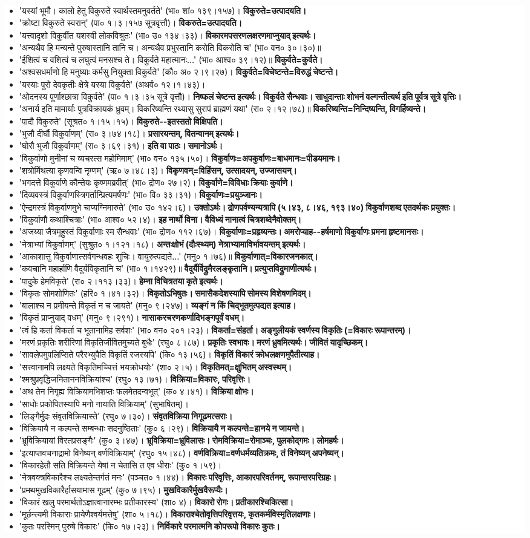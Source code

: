 - 'यस्यां भूमौ। कालो हेतु विकुरुते स्वार्थस्तमनुवर्तते' (भा० शां० १३९।१५७)। **विकुरुते=उत्पादयति।**
- 'क्रोष्टा विकुरुते स्वरान्' (पा० १।३।१५७ सूत्रवृत्तौ)। **विकरुते=उत्पादयति।**
- 'यत्त्वादृशो विकुर्वीत यशस्वी लोकविश्रुतः' (भा० उ० १३४।३३)। **विकारमपसरणलक्षरणमाप्नुयाद् इत्यर्थः।**
- 'अन्यथैव हि मन्यन्ते पुरुषास्तानि तानि च। अन्यथैव प्रभुस्तानि करोति विकरोति च' (भा० वन० ३०।३०)॥
- 'ईशित्वं च वशित्वं च लघुत्वं मनसश्च ते। विकुर्वते महात्मानः…' (भा० आश्व० ३९।१२)॥ **विकुर्वते=कुर्वते।**
- 'अश्वसधर्माणो हि मनुष्याः कर्मसु नियुक्ता विकुर्वते' (कौ० अ० २।९।२७)। **विकुर्वते=विचेष्टन्ते=विरुद्धं चेष्टन्ते।**
- 'यस्याः पुरो देवकृतीः क्षेत्रे यस्या विकुर्वते' (अथर्व० १२।१।४३)।
- 'ओदनस्य पूर्णाश्छात्रा विकुर्वते' (पा० १।३।३५ सूत्रे वृत्तौ)। **निष्फलं चेष्टन्त इत्यर्थः। विकुर्वते सैन्धवाः। साधुदान्ताः शोभनं वल्गन्तीत्यर्थ इति पूर्वत्र सूत्रे वृत्तिः।**
- 'अनार्य इति मामार्याः पुत्रविक्रायकं ध्रुवम्। विकरिष्यन्ति रथ्यासु सुरापं ब्राह्मणं यथा' (रा० २।१२।७८)॥ **विकरिष्यन्ति=निन्दिष्यन्ति, विगर्हिष्यन्ते।**
- 'पादौ विकुरुते' (सूश्रत० १।१५।१५)। **विकुरुते--इतस्ततो विक्षिपति।**
- 'भुजौ दीर्घौ विकुर्वाणम्' (रा० ३।७४।१८)। **प्रसारयन्तम्, वितन्वानम् इत्यर्थः।**
- 'घोरौ भुजौ विकुर्वाणम्' (रा० ३।६९।३१)। **इति वा पाठः। समानोऽर्थः।**
- 'विकुर्वाणो मुनीनां च व्यचरत्स महोमिमाम्' (भा० वन० १३५।५०)। **विकुर्वाणः=अपकुर्वाणः=बाधमानः=पीडयमानः।**
- 'शत्रोर्मिथत्या कृणवन्वि नृम्णम्' (ऋ० ७।४८।३)। **विकृणवन्=विहिंसन्, उत्सादयन्, उज्जासयन्।**
- 'भगदत्ते विकुर्वाणे कौन्तेयः कृष्णमब्रवीत्' (भा० द्रोण० २७।२)। **विकुर्वाणे=विविधाः क्रियाः कुर्वाणे।**
- 'दिव्यवस्त्रं विकुर्वाणस्त्रिगर्तान्प्रित्यमर्षणः' (भा० वि० ३३।३१)। **विकुर्वाणः=प्रयुञ्जानः।**
- 'ऐन्द्रमस्त्रं विकुर्वाणमुभे चाप्यग्निमारुते' (भा० उ० १४२।६)। **उक्तोऽर्थः। द्रोणपर्वण्यन्यत्रापि (५।४३, ८।४६, १९३।४०) विकुर्वाणशब्द एतदर्थकः प्रयुक्तः।**
- 'विकुर्वाणौ कथाश्चित्राः' (भा० आश्व० ५२।४)। **इह नार्थो विना। वैविध्यं नानात्वं चित्रशब्देनैवोक्तम्।**
- 'अजय्या जैत्रमूहुस्तं विकुर्वाणाः स्म सैन्धवाः' (भा० द्रोण० ११२।६७)। **विकुर्वाणाः=प्रहृष्यन्तः। अमरोप्याह--हर्षमाणो विकुर्वाणः प्रमना हृष्टमानसः।**
- 'नेत्राभ्यां विकुर्वाणम्' (सुश्रुत० १।१२१।१८)। **अन्तःक्षोभं (दौःस्थ्यम्) नेत्राभ्यामाविर्भावयन्तम् इत्यर्थः।**
- 'आकाशात्तु विकुर्वाणात्सर्वगन्धवहः शुचिः। वायुरुत्पद्यते…' (मनु० १।७६)॥ **विकुर्वाणात्=विकारजनकात्।**
- 'कवचानि महार्हाणि वैदूर्यविकृतानि च' (भा० १।१४२९)॥ **वैदूर्यैर्विद्रुमैरलङ्कृतानि। प्रत्युप्तविद्रुमाणीत्यर्थः।**
- 'पादुके हेमविकृते' (रा० २।११३।३३)। **हेम्ना विचित्रतया कृते इत्यर्थः।**
- 'विकृतः सोमशोणितः' (हरि० १।४१।३२)। **विकृतोऽभिषुतः। समासैकदेशस्यापि सोमस्य विशेषणमिदम्।**
- 'बालाश्च न प्रमीयन्ते विकृतं न च जायते' (मनु० ९।२४७)। **व्यङ्गं न किं चिद्भूतमुत्पद्यत इत्याह।**
- 'विकृतं प्राप्नुयाद् वधम्' (मनु० ९।२९१)। **नासाकरचरणकर्णादिभङ्गपूर्वं वधम्।**
- 'त्वं हि कर्ता विकर्ता च भूतानामिह सर्वशः' (भा० वन० २०१।२३)। **विकर्ता=संहर्ता। अङ्गुलीयकं स्वर्णस्य विकृतिः (=विकारः रूपान्तरम्)।**
- 'मरणं प्रकृतिः शरीरिणां विकृतिर्जीवितमुच्यते बुधैः' (रघु० ८।८७)। **प्रकृतिः स्वभावः। मरणं ध्रुवमित्यर्थः। जीवितं यादृच्छिकम्।**
- 'सावलेपमुपलिप्सिते परैरभ्युपैति विकृतिं रजस्यपि' (कि० १३।५६)। **विकृतिं विकारं क्रोधलक्षणमुपैतीत्याह।**
- 'सत्त्वानामपि लक्ष्यते विकृतिमच्चित्तं भयक्रोधयोः' (शा० २।५)। **विकृतिमत्=क्षुभितम् अस्वस्थम्।**
- 'श्मश्रुप्रवृद्धिजनिताननविक्रियांश्च' (रघु० १३।७१)। **विक्रिया=विकारः, परिवृत्तिः।**
- 'अथ तेन निगृह्य विक्रियामभिशप्तः फलमेतदन्वभूत्' (क० ४।४१)। **विक्रिया क्षोभः।**
- 'साधोः प्रकोपितस्यापि मनो नायाति विक्रियाम्' (सुभाषितम्)।
- 'लिङ्गैर्मुदः संवृतविक्रियास्ते' (रघु० ७।३०)। **संवृतविक्रिया निगूढमत्सराः।**
- 'विक्रियायै न कल्पन्ते सम्बन्धाः सदनुष्ठिताः' (कु० ६।२९)। **विक्रियायै न कल्पन्ते=हानये न जायन्ते।**
- 'भ्रूविक्रियायां विरतप्रसङ्गैः' (कु० ३।४७)। **भ्रूविक्रिया=भ्रूविलासः। रोमविक्रिया=रोमाञ्चः, पुलकोद्गमः। लोमहर्षः।**
- 'इत्याप्तवचनाद्रामो विनेष्यन् वर्णविक्रियाम्' (रघु० १५।४८)। **वर्णविक्रिया=वर्णधर्मव्यतिक्रमः, तं विनेष्यन् अपनेष्यन्।**
- 'विकारहेतौ सति विक्रियन्ते येषां न चेतांसि त एव धीराः' (कु० १।५९)।
- 'नेत्रवक्त्रविकारैश्च लक्ष्यतेन्तर्गतं मनः' (पञ्चत० १।४४)। **विकारः परिवृत्तिः, आकारपरिवर्तनम्, रूपान्तरपरिग्रहः।**
- 'प्रमथमुखविकारैर्हासयामास गूढम्' (कु० ७।९५)। **मुखविकारैर्मुखवैरूप्यैः।**
- 'विकारं खलु परमार्थतोऽज्ञात्वानारम्भः प्रतीकारस्य' (शा० ४)। **विकारो रोगः। प्रतीकारश्चिकित्सा।**
- 'मूर्छन्त्यमी विकाराः प्रायेणैश्वर्यमत्तेषु' (शा० ५।१८)। **विकाराश्चेतोवृत्तिपरिवृत्तयः, कृतकर्मविस्मृतिलक्षणाः।**
- 'कुतः परस्मिन् पुरुषे विकारः' (कि० १७।२३)। **निर्विकारे परमात्मनि कोपरूपो विकारः कुतः।**